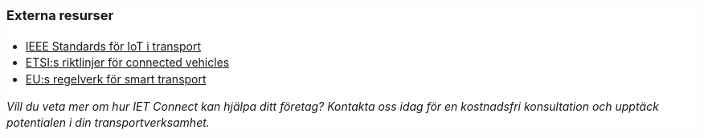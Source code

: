 ### Externa resurser

- [IEEE Standards för IoT i transport](https://ieeexplore.ieee.org) 
- [ETSI:s riktlinjer för connected vehicles](https://www.etsi.org)
- [EU:s regelverk för smart transport](https://ec.europa.eu/transport)

*Vill du veta mer om hur IET Connect kan hjälpa ditt företag? Kontakta oss idag för en kostnadsfri konsultation och upptäck potentialen i din transportverksamhet.*
